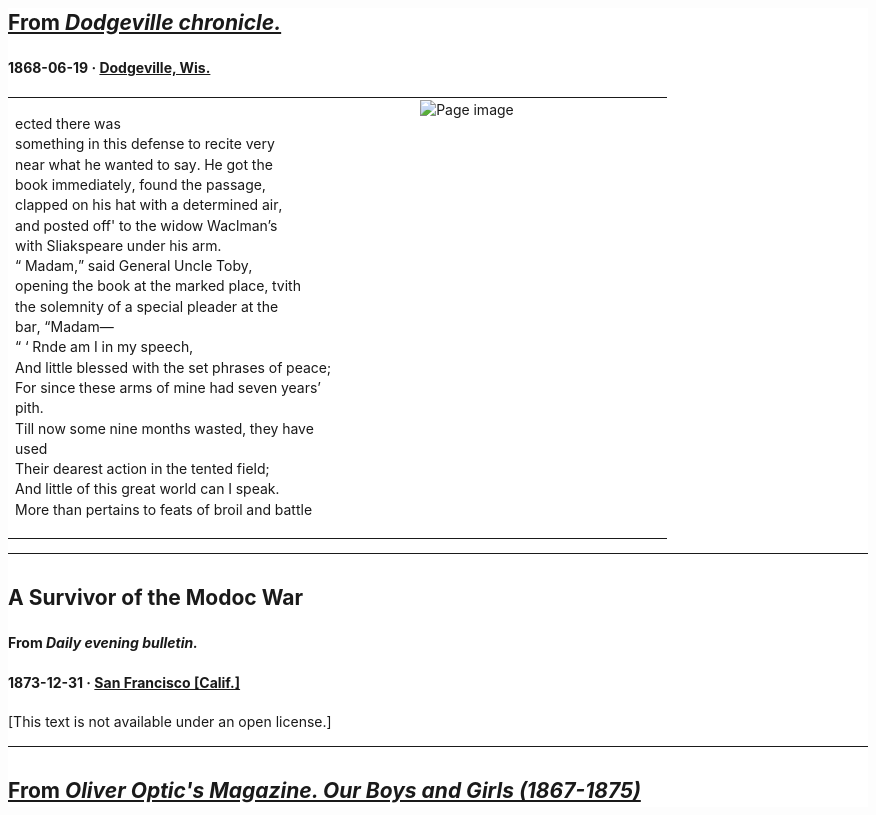
## [From _Dodgeville chronicle._](https://www.loc.gov/resource/sn85033019/1868-06-19/ed-1/?sp=4)

#### 1868-06-19 &middot; [Dodgeville, Wis.](http://dbpedia.org/resource/Dodgeville%2C_Wisconsin)

<table style="width: 100%;"><tr><td style="width: 50%">

ected there was  
something in this defense to recite very  
near what he wanted to say. He got the  
book immediately, found the passage,  
clapped on his hat with a determined air,  
and posted off&#x27; to the widow Waclman’s  
with Sliakspeare under his arm.  
“ Madam,” said General Uncle Toby,  
opening the book at the marked place, tvith  
the solemnity of a special pleader at the  
bar, “Madam—  
“ ‘ Rnde am I in my speech,  
And little blessed with the set phrases of peace;  
For since these arms of mine had seven years’  
pith.  
Till now some nine months wasted, they have  
used  
Their dearest action in the tented field;  
And little of this great world can I speak.  
More than pertains to feats of broil and battle
</td><td style="width: 50%; max-height: 75%; margin: auto; display: block;">
<img alt="Page image" src="https://tile.loc.gov/image-services/iiif/service:ndnp:whi:batch_whi_flobberworm_ver01:data:sn85033019:0041421552A:1868061901:0308/pct:44.88683127572016,37.475164297722756,12.371399176954732,8.447959651535992/!600,600/0/default.jpg"/>
</td>
</tr></table>

---

## A Survivor of the Modoc War

#### From _Daily evening bulletin._

#### 1873-12-31 &middot; [San Francisco [Calif.]](http://dbpedia.org/resource/San_Francisco)

[This text is not available under an open license.]

---

## [From _Oliver Optic's Magazine. Our Boys and Girls (1867-1875)_](https://archive.org/details/sim_oliver-optics-magazine-our-boys-and-girls_1875-02_17_259/page/n66/mode/1up?view=theater)
